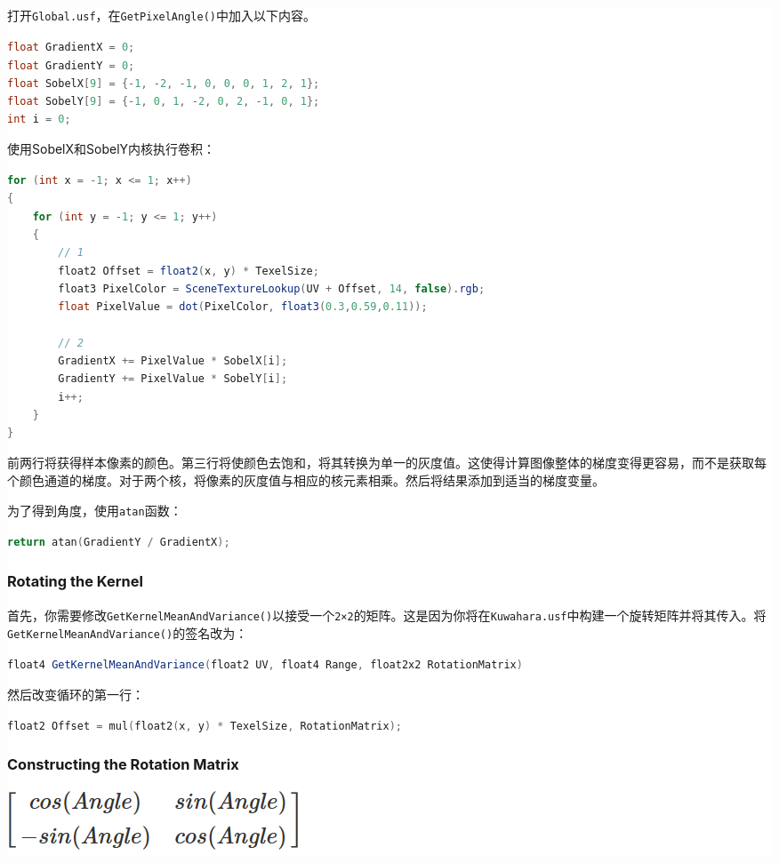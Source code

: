 打开`Global.usf`，在`GetPixelAngle()`中加入以下内容。

```c++
float GradientX = 0;
float GradientY = 0;
float SobelX[9] = {-1, -2, -1, 0, 0, 0, 1, 2, 1};
float SobelY[9] = {-1, 0, 1, -2, 0, 2, -1, 0, 1};
int i = 0;
```

使用SobelX和SobelY内核执行卷积：

```c#
for (int x = -1; x <= 1; x++)
{
    for (int y = -1; y <= 1; y++)
    {
        // 1
        float2 Offset = float2(x, y) * TexelSize;
        float3 PixelColor = SceneTextureLookup(UV + Offset, 14, false).rgb;
        float PixelValue = dot(PixelColor, float3(0.3,0.59,0.11));
        
        // 2
        GradientX += PixelValue * SobelX[i];
        GradientY += PixelValue * SobelY[i];
        i++;
    }
}
```

前两行将获得样本像素的颜色。第三行将使颜色去饱和，将其转换为单一的灰度值。这使得计算图像整体的梯度变得更容易，而不是获取每个颜色通道的梯度。对于两个核，将像素的灰度值与相应的核元素相乘。然后将结果添加到适当的梯度变量。

为了得到角度，使用`atan`函数：

```c++
return atan(GradientY / GradientX);
```

### Rotating the Kernel

首先，你需要修改`GetKernelMeanAndVariance()`以接受一个`2×2`的矩阵。这是因为你将在`Kuwahara.usf`中构建一个旋转矩阵并将其传入。将`GetKernelMeanAndVariance()`的签名改为：

```c#
float4 GetKernelMeanAndVariance(float2 UV, float4 Range, float2x2 RotationMatrix)
```

然后改变循环的第一行：

```c++
float2 Offset = mul(float2(x, y) * TexelSize, RotationMatrix);
```

### Constructing the Rotation Matrix

![unreal engine paint](风格化渲染1.assets\unreal-engine-paint-21.jpg)
